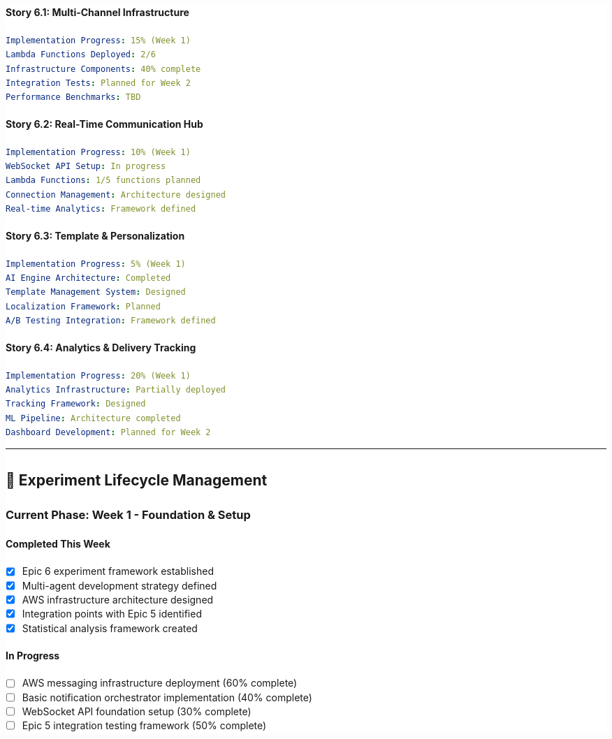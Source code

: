 #### Story 6.1: Multi-Channel Infrastructure
```yaml
Implementation Progress: 15% (Week 1)
Lambda Functions Deployed: 2/6
Infrastructure Components: 40% complete
Integration Tests: Planned for Week 2
Performance Benchmarks: TBD
```

#### Story 6.2: Real-Time Communication Hub
```yaml
Implementation Progress: 10% (Week 1)
WebSocket API Setup: In progress
Lambda Functions: 1/5 functions planned
Connection Management: Architecture designed
Real-time Analytics: Framework defined
```

#### Story 6.3: Template & Personalization
```yaml
Implementation Progress: 5% (Week 1)
AI Engine Architecture: Completed
Template Management System: Designed
Localization Framework: Planned
A/B Testing Integration: Framework defined
```

#### Story 6.4: Analytics & Delivery Tracking
```yaml
Implementation Progress: 20% (Week 1)
Analytics Infrastructure: Partially deployed
Tracking Framework: Designed
ML Pipeline: Architecture completed
Dashboard Development: Planned for Week 2
```

---

## 🔄 Experiment Lifecycle Management

### Current Phase: Week 1 - Foundation & Setup

#### Completed This Week
- [x] Epic 6 experiment framework established
- [x] Multi-agent development strategy defined
- [x] AWS infrastructure architecture designed
- [x] Integration points with Epic 5 identified
- [x] Statistical analysis framework created

#### In Progress
- [ ] AWS messaging infrastructure deployment (60% complete)
- [ ] Basic notification orchestrator implementation (40% complete)
- [ ] WebSocket API foundation setup (30% complete)
- [ ] Epic 5 integration testing framework (50% complete)
